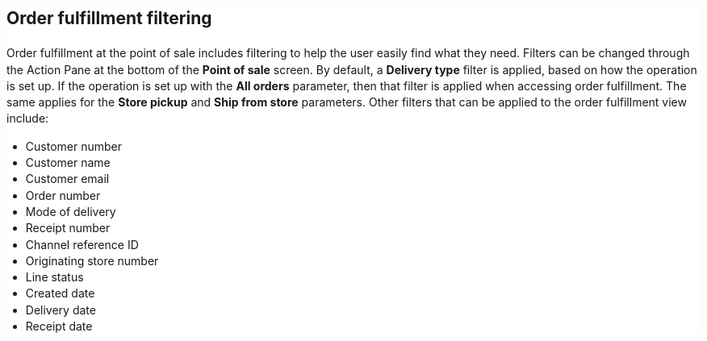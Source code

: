 ## Order fulfillment filtering

Order fulfillment at the point of sale includes filtering to help the user easily find what they need. Filters can be changed through the Action Pane at the bottom of the **Point of sale** screen. By default, a **Delivery type** filter is applied, based on how the operation is set up. If the operation is set up with the **All orders** parameter, then that filter is applied when accessing order fulfillment. The same applies for the **Store pickup** and **Ship from store** parameters. Other filters that can be applied to the order fulfillment view include:

- Customer number
- Customer name
- Customer email
- Order number
- Mode of delivery
- Receipt number
- Channel reference ID
- Originating store number
- Line status
- Created date
- Delivery date
- Receipt date
